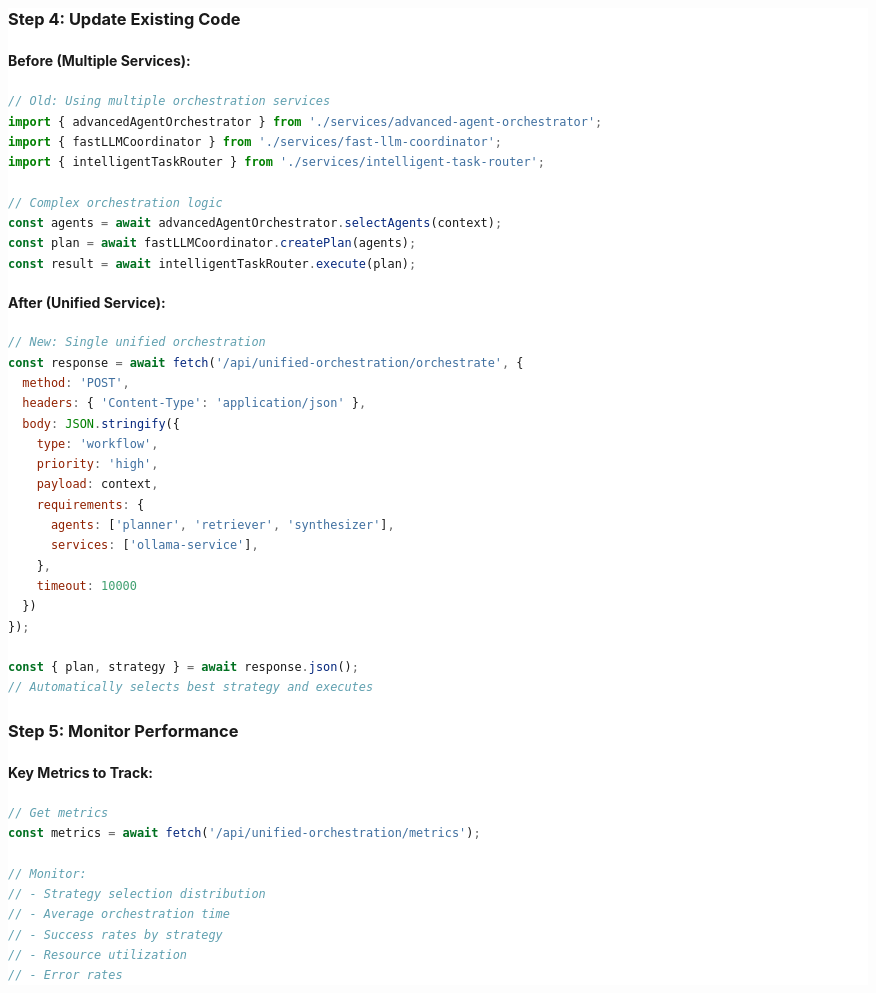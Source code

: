 ### Step 4: Update Existing Code

#### Before (Multiple Services):
```javascript
// Old: Using multiple orchestration services
import { advancedAgentOrchestrator } from './services/advanced-agent-orchestrator';
import { fastLLMCoordinator } from './services/fast-llm-coordinator';
import { intelligentTaskRouter } from './services/intelligent-task-router';

// Complex orchestration logic
const agents = await advancedAgentOrchestrator.selectAgents(context);
const plan = await fastLLMCoordinator.createPlan(agents);
const result = await intelligentTaskRouter.execute(plan);
```

#### After (Unified Service):
```javascript
// New: Single unified orchestration
const response = await fetch('/api/unified-orchestration/orchestrate', {
  method: 'POST',
  headers: { 'Content-Type': 'application/json' },
  body: JSON.stringify({
    type: 'workflow',
    priority: 'high',
    payload: context,
    requirements: {
      agents: ['planner', 'retriever', 'synthesizer'],
      services: ['ollama-service'],
    },
    timeout: 10000
  })
});

const { plan, strategy } = await response.json();
// Automatically selects best strategy and executes
```

### Step 5: Monitor Performance

#### Key Metrics to Track:
```javascript
// Get metrics
const metrics = await fetch('/api/unified-orchestration/metrics');

// Monitor:
// - Strategy selection distribution
// - Average orchestration time
// - Success rates by strategy
// - Resource utilization
// - Error rates
```
